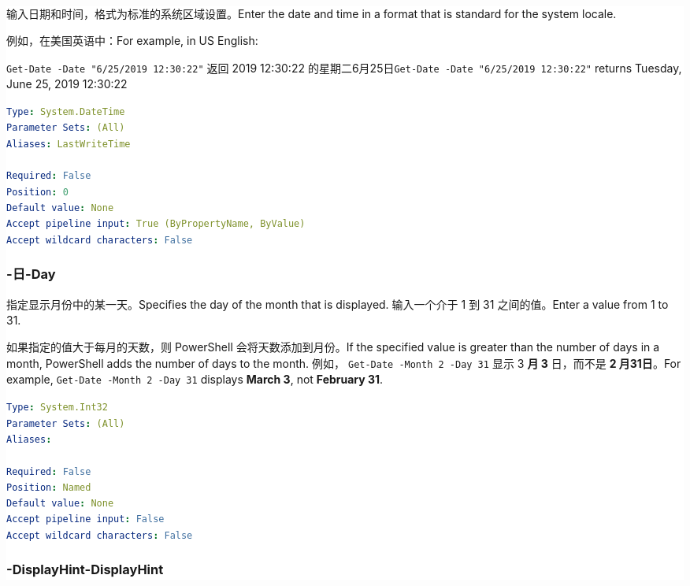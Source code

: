 <span data-ttu-id="a64f4-184">输入日期和时间，格式为标准的系统区域设置。</span><span class="sxs-lookup"><span data-stu-id="a64f4-184">Enter the date and time in a format that is standard for the system locale.</span></span>

<span data-ttu-id="a64f4-185">例如，在美国英语中：</span><span class="sxs-lookup"><span data-stu-id="a64f4-185">For example, in US English:</span></span>

<span data-ttu-id="a64f4-186">`Get-Date -Date "6/25/2019 12:30:22"` 返回 2019 12:30:22 的星期二6月25日</span><span class="sxs-lookup"><span data-stu-id="a64f4-186">`Get-Date -Date "6/25/2019 12:30:22"` returns Tuesday, June 25, 2019 12:30:22</span></span>

```yaml
Type: System.DateTime
Parameter Sets: (All)
Aliases: LastWriteTime

Required: False
Position: 0
Default value: None
Accept pipeline input: True (ByPropertyName, ByValue)
Accept wildcard characters: False
```

### <span data-ttu-id="a64f4-187">-日</span><span class="sxs-lookup"><span data-stu-id="a64f4-187">-Day</span></span>

<span data-ttu-id="a64f4-188">指定显示月份中的某一天。</span><span class="sxs-lookup"><span data-stu-id="a64f4-188">Specifies the day of the month that is displayed.</span></span> <span data-ttu-id="a64f4-189">输入一个介于 1 到 31 之间的值。</span><span class="sxs-lookup"><span data-stu-id="a64f4-189">Enter a value from 1 to 31.</span></span>

<span data-ttu-id="a64f4-190">如果指定的值大于每月的天数，则 PowerShell 会将天数添加到月份。</span><span class="sxs-lookup"><span data-stu-id="a64f4-190">If the specified value is greater than the number of days in a month, PowerShell adds the number of days to the month.</span></span> <span data-ttu-id="a64f4-191">例如， `Get-Date -Month 2 -Day 31` 显示 3 **月 3** 日，而不是 **2 月31日**。</span><span class="sxs-lookup"><span data-stu-id="a64f4-191">For example, `Get-Date -Month 2 -Day 31` displays **March 3**, not **February 31**.</span></span>

```yaml
Type: System.Int32
Parameter Sets: (All)
Aliases:

Required: False
Position: Named
Default value: None
Accept pipeline input: False
Accept wildcard characters: False
```

### <span data-ttu-id="a64f4-192">-DisplayHint</span><span class="sxs-lookup"><span data-stu-id="a64f4-192">-DisplayHint</span></span>
